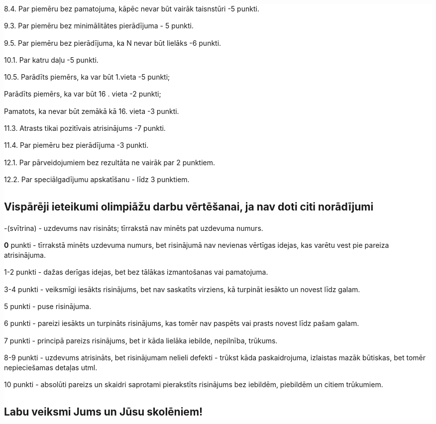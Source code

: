 8.4. Par piemēru bez pamatojuma, kāpēc nevar būt vairāk taisnstūri -5 punkti.

9.3. Par piemēru bez minimālitātes pierādījuma - 5 punkti.

9.5. Par piemēru bez pierādījuma, ka N nevar būt lielāks -6 punkti.

10.1. Par katru daļu -5 punkti.

10.5. Parādīts piemērs, ka var būt 1.vieta -5 punkti;

Parādīts piemērs, ka var būt 16 . vieta -2 punkti;

Pamatots, ka nevar būt zemākā kā 16. vieta -3 punkti.

11.3. Atrasts tikai pozitīvais atrisinājums -7 punkti.

11.4. Par piemēru bez pierādījuma -3 punkti.

12.1. Par pārveidojumiem bez rezultāta ne vairāk par 2 punktiem.

12.2. Par speciālgadījumu apskatīšanu - līdz 3 punktiem.

## Vispārēji ieteikumi olimpiāžu darbu vērtēšanai, ja nav doti citi norādījumi

-(svītrina) - uzdevums nav risināts; tīrrakstā nav minēts pat uzdevuma numurs.

$\mathbf{0}$ punkti - tīrrakstā minēts uzdevuma numurs, bet risinājumā nav nevienas vērtīgas idejas, kas varētu vest pie pareiza atrisinājuma.

1-2 punkti - dažas derīgas idejas, bet bez tālākas izmantošanas vai pamatojuma.

3-4 punkti - veiksmīgi iesākts risinājums, bet nav saskatīts virziens, kā turpināt iesākto un novest līdz galam.

5 punkti - puse risinājuma.

6 punkti - pareizi iesākts un turpināts risinājums, kas tomēr nav paspēts vai prasts novest līdz pašam galam.

7 punkti - principā pareizs risinājums, bet ir kāda lielāka iebilde, nepilnība, trūkums.

8-9 punkti - uzdevums atrisināts, bet risinājumam nelieli defekti - trūkst kāda paskaidrojuma, izlaistas mazāk būtiskas, bet tomēr nepieciešamas detaļas utml.

10 punkti - absolūti pareizs un skaidri saprotami pierakstīts risinājums bez iebildēm, piebildēm un citiem trūkumiem.

## Labu veiksmi Jums un Jūsu skolēniem!

